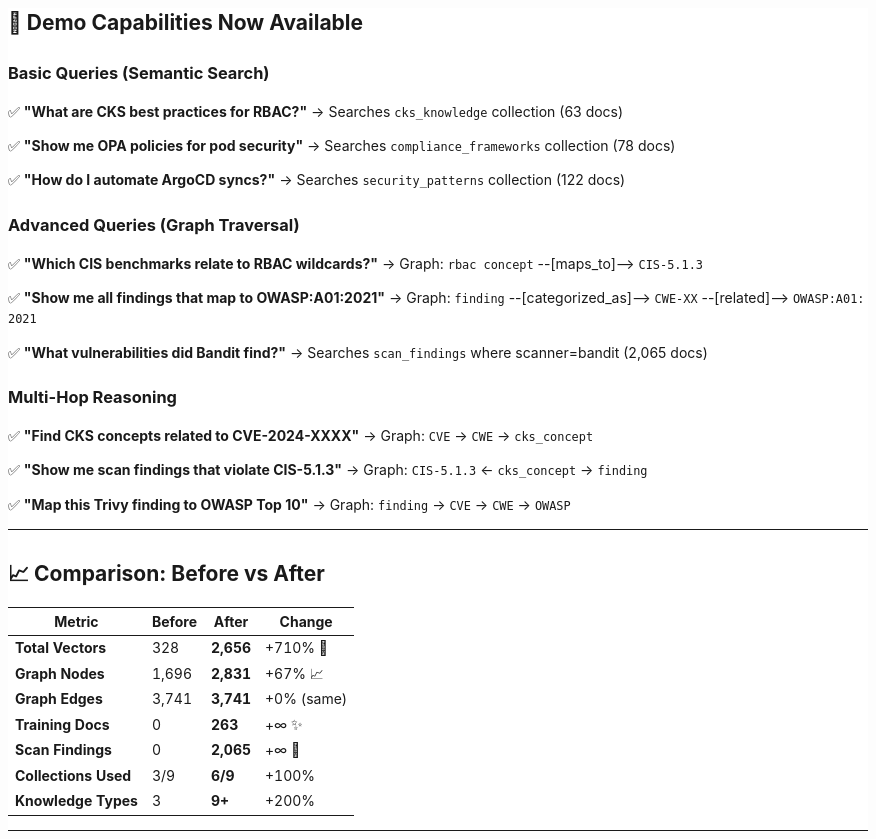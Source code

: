 ## 🎯 Demo Capabilities Now Available

### Basic Queries (Semantic Search)

✅ **"What are CKS best practices for RBAC?"**
→ Searches `cks_knowledge` collection (63 docs)

✅ **"Show me OPA policies for pod security"**
→ Searches `compliance_frameworks` collection (78 docs)

✅ **"How do I automate ArgoCD syncs?"**
→ Searches `security_patterns` collection (122 docs)

### Advanced Queries (Graph Traversal)

✅ **"Which CIS benchmarks relate to RBAC wildcards?"**
→ Graph: `rbac concept` --[maps_to]--> `CIS-5.1.3`

✅ **"Show me all findings that map to OWASP:A01:2021"**
→ Graph: `finding` --[categorized_as]--> `CWE-XX` --[related]--> `OWASP:A01:2021`

✅ **"What vulnerabilities did Bandit find?"**
→ Searches `scan_findings` where scanner=bandit (2,065 docs)

### Multi-Hop Reasoning

✅ **"Find CKS concepts related to CVE-2024-XXXX"**
→ Graph: `CVE` → `CWE` → `cks_concept`

✅ **"Show me scan findings that violate CIS-5.1.3"**
→ Graph: `CIS-5.1.3` ← `cks_concept` → `finding`

✅ **"Map this Trivy finding to OWASP Top 10"**
→ Graph: `finding` → `CVE` → `CWE` → `OWASP`

---

## 📈 Comparison: Before vs After

| Metric | Before | After | Change |
|--------|--------|-------|--------|
| **Total Vectors** | 328 | **2,656** | +710% 🚀 |
| **Graph Nodes** | 1,696 | **2,831** | +67% 📈 |
| **Graph Edges** | 3,741 | **3,741** | +0% (same) |
| **Training Docs** | 0 | **263** | +∞ ✨ |
| **Scan Findings** | 0 | **2,065** | +∞ 🎯 |
| **Collections Used** | 3/9 | **6/9** | +100% |
| **Knowledge Types** | 3 | **9+** | +200% |

---